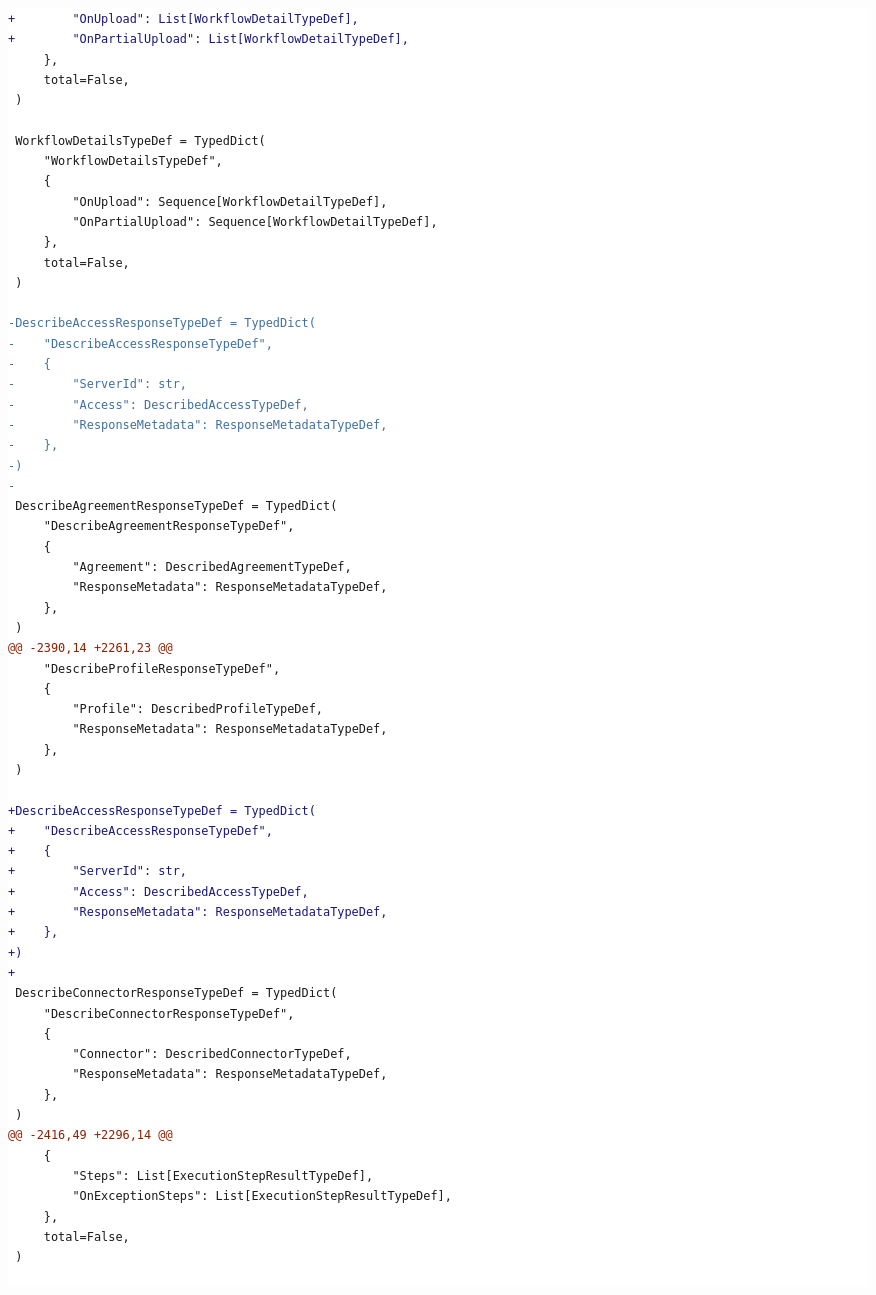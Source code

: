 ```diff
+        "OnUpload": List[WorkflowDetailTypeDef],
+        "OnPartialUpload": List[WorkflowDetailTypeDef],
     },
     total=False,
 )
 
 WorkflowDetailsTypeDef = TypedDict(
     "WorkflowDetailsTypeDef",
     {
         "OnUpload": Sequence[WorkflowDetailTypeDef],
         "OnPartialUpload": Sequence[WorkflowDetailTypeDef],
     },
     total=False,
 )
 
-DescribeAccessResponseTypeDef = TypedDict(
-    "DescribeAccessResponseTypeDef",
-    {
-        "ServerId": str,
-        "Access": DescribedAccessTypeDef,
-        "ResponseMetadata": ResponseMetadataTypeDef,
-    },
-)
-
 DescribeAgreementResponseTypeDef = TypedDict(
     "DescribeAgreementResponseTypeDef",
     {
         "Agreement": DescribedAgreementTypeDef,
         "ResponseMetadata": ResponseMetadataTypeDef,
     },
 )
@@ -2390,14 +2261,23 @@
     "DescribeProfileResponseTypeDef",
     {
         "Profile": DescribedProfileTypeDef,
         "ResponseMetadata": ResponseMetadataTypeDef,
     },
 )
 
+DescribeAccessResponseTypeDef = TypedDict(
+    "DescribeAccessResponseTypeDef",
+    {
+        "ServerId": str,
+        "Access": DescribedAccessTypeDef,
+        "ResponseMetadata": ResponseMetadataTypeDef,
+    },
+)
+
 DescribeConnectorResponseTypeDef = TypedDict(
     "DescribeConnectorResponseTypeDef",
     {
         "Connector": DescribedConnectorTypeDef,
         "ResponseMetadata": ResponseMetadataTypeDef,
     },
 )
@@ -2416,49 +2296,14 @@
     {
         "Steps": List[ExecutionStepResultTypeDef],
         "OnExceptionSteps": List[ExecutionStepResultTypeDef],
     },
     total=False,
 )
 
```